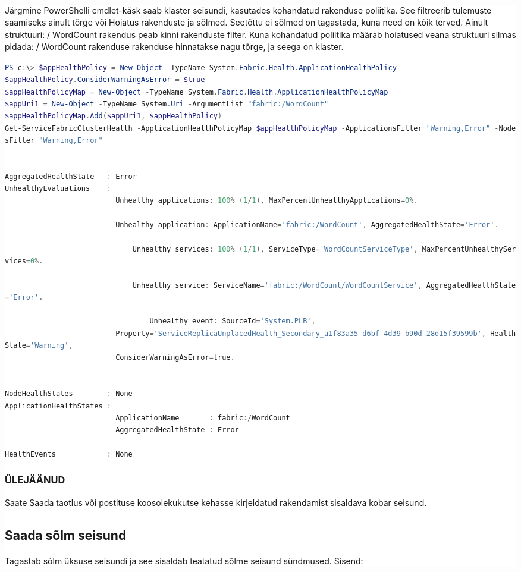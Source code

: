 Järgmine PowerShelli cmdlet-käsk saab klaster seisundi, kasutades kohandatud rakenduse poliitika. See filtreerib tulemuste saamiseks ainult tõrge või Hoiatus rakenduste ja sõlmed. Seetõttu ei sõlmed on tagastada, kuna need on kõik terved. Ainult struktuuri: / WordCount rakendus peab kinni rakenduste filter. Kuna kohandatud poliitika määrab hoiatused veana struktuuri silmas pidada: / WordCount rakenduse rakenduse hinnatakse nagu tõrge, ja seega on klaster.

```powershell
PS c:\> $appHealthPolicy = New-Object -TypeName System.Fabric.Health.ApplicationHealthPolicy
$appHealthPolicy.ConsiderWarningAsError = $true
$appHealthPolicyMap = New-Object -TypeName System.Fabric.Health.ApplicationHealthPolicyMap
$appUri1 = New-Object -TypeName System.Uri -ArgumentList "fabric:/WordCount"
$appHealthPolicyMap.Add($appUri1, $appHealthPolicy)
Get-ServiceFabricClusterHealth -ApplicationHealthPolicyMap $appHealthPolicyMap -ApplicationsFilter "Warning,Error" -NodesFilter "Warning,Error"


AggregatedHealthState   : Error
UnhealthyEvaluations    :
                          Unhealthy applications: 100% (1/1), MaxPercentUnhealthyApplications=0%.

                          Unhealthy application: ApplicationName='fabric:/WordCount', AggregatedHealthState='Error'.

                              Unhealthy services: 100% (1/1), ServiceType='WordCountServiceType', MaxPercentUnhealthyServices=0%.

                              Unhealthy service: ServiceName='fabric:/WordCount/WordCountService', AggregatedHealthState='Error'.

                                  Unhealthy event: SourceId='System.PLB',
                          Property='ServiceReplicaUnplacedHealth_Secondary_a1f83a35-d6bf-4d39-b90d-28d15f39599b', HealthState='Warning',
                          ConsiderWarningAsError=true.


NodeHealthStates        : None
ApplicationHealthStates :
                          ApplicationName       : fabric:/WordCount
                          AggregatedHealthState : Error

HealthEvents            : None

```

### <a name="rest"></a>ÜLEJÄÄNUD
Saate [Saada taotlus](https://msdn.microsoft.com/library/azure/dn707669.aspx) või [postituse koosolekukutse](https://msdn.microsoft.com/library/azure/dn707696.aspx) kehasse kirjeldatud rakendamist sisaldava kobar seisund.

## <a name="get-node-health"></a>Saada sõlm seisund
Tagastab sõlm üksuse seisundi ja see sisaldab teatatud sõlme seisund sündmused. Sisend:

